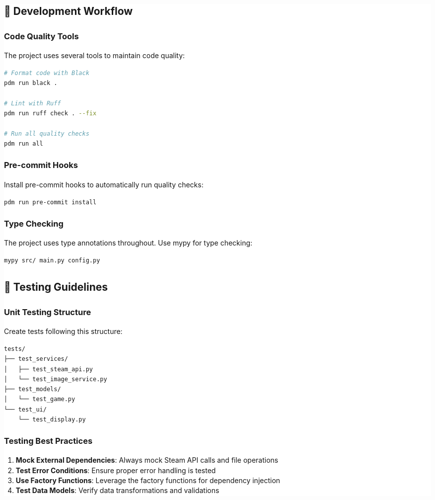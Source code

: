 ## 🔧 Development Workflow

### Code Quality Tools

The project uses several tools to maintain code quality:

```bash
# Format code with Black
pdm run black .

# Lint with Ruff
pdm run ruff check . --fix

# Run all quality checks
pdm run all
```

### Pre-commit Hooks

Install pre-commit hooks to automatically run quality checks:

```bash
pdm run pre-commit install
```

### Type Checking

The project uses type annotations throughout. Use mypy for type checking:

```bash
mypy src/ main.py config.py
```

## 🧪 Testing Guidelines

### Unit Testing Structure

Create tests following this structure:
```
tests/
├── test_services/
│   ├── test_steam_api.py
│   └── test_image_service.py
├── test_models/
│   └── test_game.py
└── test_ui/
    └── test_display.py
```

### Testing Best Practices

1. **Mock External Dependencies**: Always mock Steam API calls and file operations
2. **Test Error Conditions**: Ensure proper error handling is tested
3. **Use Factory Functions**: Leverage the factory functions for dependency injection
4. **Test Data Models**: Verify data transformations and validations
